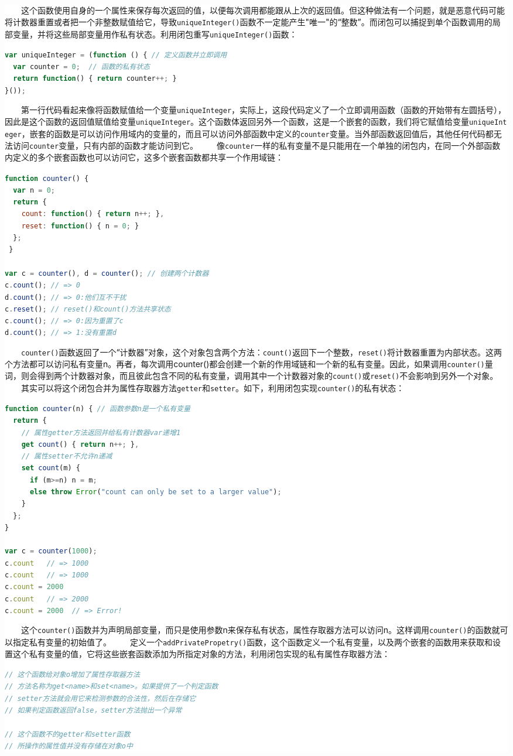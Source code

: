 ```javascript
```
&emsp;&emsp;这个函数使用自身的一个属性来保存每次返回的值，以便每次调用都能跟从上次的返回值。但这种做法有一个问题，就是恶意代码可能将计数器重置或者把一个非整数赋值给它，导致`uniqueInteger()`函数不一定能产生"唯一"的“整数”。而闭包可以捕捉到单个函数调用的局部变量，并将这些局部变量用作私有状态。利用闭包重写`uniqueInteger()`函数：
```javascript
var uniqueInteger = (function () { // 定义函数并立即调用
  var counter = 0;  // 函数的私有状态
  return function() { return counter++; }
}());
```
&emsp;&emsp;第一行代码看起来像将函数赋值给一个变量`uniqueInteger`，实际上，这段代码定义了一个立即调用函数（函数的开始带有左圆括号），因此是这个函数的返回值赋值给变量`uniqueInteger`。这个函数体返回另外一个函数，这是一个嵌套的函数，我们将它赋值给变量`uniqueInteger`，嵌套的函数是可以访问作用域内的变量的，而且可以访问外部函数中定义的`counter`变量。当外部函数返回值后，其他任何代码都无法访问`counter`变量，只有内部的函数才能访问到它。
&emsp;&emsp;像`counter`一样的私有变量不是只能用在一个单独的闭包内，在同一个外部函数内定义的多个嵌套函数也可以访问它，这多个嵌套函数都共享一个作用域链：
```javascript
function counter() { 
  var n = 0;
  return {
    count: function() { return n++; },
    reset: function() { n = 0; }
  };
 }

var c = counter(), d = counter(); // 创建两个计数器
c.count(); // => 0
d.count(); // => 0:他们互不干扰
c.reset(); // reset()和count()方法共享状态
c.count(); // => 0:因为重置了c
d.count(); // => 1:没有重置d
```
&emsp;&emsp;`counter()`函数返回了一个“计数器”对象，这个对象包含两个方法：`count()`返回下一个整数，`reset()`将计数器重置为内部状态。这两个方法都可以访问私有变量n。再者，每次调用counter()都会创建一个新的作用域链和一个新的私有变量。因此，如果调用`counter()`量词，则会得到两个计数器对象，而且彼此包含不同的私有变量，调用其中一个计数器对象的`count()`或`reset()`不会影响到另外一个对象。
&emsp;&emsp;其实可以将这个闭包合并为属性存取器方法`getter`和`setter`。如下，利用闭包实现`counter()`的私有状态：
```javascript
function counter(n) { // 函数参数n是一个私有变量
  return {
    // 属性getter方法返回并给私有计数器var递增1
    get count() { return n++; },
    // 属性setter不允许n递减
    set count(m) {
      if (m>=n) n = m;
      else throw Error("count can only be set to a larger value");
    }
  };
}

var c = counter(1000);
c.count   // => 1000
c.count   // => 1000
c.count = 2000
c.count   // => 2000
c.count = 2000  // => Error!
```
&emsp;&emsp;这个`counter()`函数并为声明局部变量，而只是使用参数n来保存私有状态，属性存取器方法可以访问n。这样调用`counter()`的函数就可以指定私有变量的初始值了。
&emsp;&emsp;定义一个`addPrivatePropetry()`函数，这个函数定义一个私有变量，以及两个嵌套的函数用来获取和设置这个私有变量的值，它将这些嵌套函数添加为所指定对象的方法，利用闭包实现的私有属性存取器方法：
```javascript
// 这个函数给对象o增加了属性存取器方法
// 方法名称为get<name>和set<name>。如果提供了一个判定函数
// setter方法就会用它来检测参数的合法性，然后在存储它
// 如果判定函数返回false，setter方法抛出一个异常

// 这个函数不的getter和setter函数
// 所操作的属性值并没有存储在对象o中
```